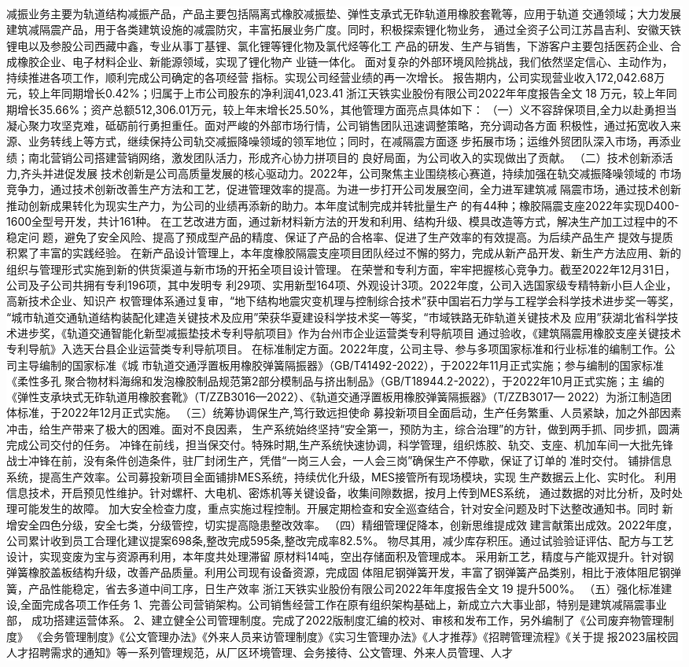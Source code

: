 减振业务主要为轨道结构减振产品，产品主要包括隔离式橡胶减振垫、弹性支承式无砟轨道用橡胶套靴等，应用于轨道
交通领域；大力发展建筑减隔震产品，用于各类建筑设施的减震防灾，丰富拓展业务广度。同时，积极探索锂化物业务，
通过全资子公司江苏昌吉利、安徽天铁锂电以及参股公司西藏中鑫，专业从事丁基锂、氯化锂等锂化物及氯代烃等化工
产品的研发、生产与销售，下游客户主要包括医药企业、合成橡胶企业、电子材料企业、新能源领域，实现了锂化物产
业链一体化。
面对复杂的外部环境风险挑战，我们依然坚定信心、主动作为，持续推进各项工作，顺利完成公司确定的各项经营
指标。实现公司经营业绩的再一次增长。
报告期内，公司实现营业收入172,042.68万元，较上年同期增长0.42%；归属于上市公司股东的净利润41,023.41
浙江天铁实业股份有限公司2022年年度报告全文
18
万元，较上年同期增长35.66%；资产总额512,306.01万元，较上年末增长25.50%，其他管理方面亮点具体如下：
（一）义不容辞保项目,全力以赴勇担当
凝心聚力攻坚克难，砥砺前行勇担重任。面对严峻的外部市场行情，公司销售团队迅速调整策略，充分调动各方面
积极性，通过拓宽收入来源、业务转线上等方式，继续保持公司轨交减振降噪领域的领军地位；同时，在减隔震方面逐
步拓展市场；运维外贸团队深入市场，再添业绩；南北营销公司搭建营销网络，激发团队活力，形成齐心协力拼项目的
良好局面，为公司收入的实现做出了贡献。
（二）技术创新添活力,齐头并进促发展
技术创新是公司高质量发展的核心驱动力。2022年，公司聚焦主业围绕核心赛道，持续加强在轨交减振降噪领域的
市场竞争力，通过技术创新改善生产方法和工艺，促进管理效率的提高。为进一步打开公司发展空间，全力进军建筑减
隔震市场，通过技术创新推动创新成果转化为现实生产力，为公司的业绩再添新的助力。本年度试制完成并转批量生产
的有44种；橡胶隔震支座2022年实现D400-1600全型号开发，共计161种。
在工艺改进方面，通过新材料新方法的开发和利用、结构升级、模具改造等方式，解决生产加工过程中的不稳定问
题，避免了安全风险、提高了预成型产品的精度、保证了产品的合格率、促进了生产效率的有效提高。为后续产品生产
提效与提质积累了丰富的实践经验。
在新产品设计管理上，本年度橡胶隔震支座项目团队经过不懈的努力，完成从新产品开发、新生产方法应用、新的
组织与管理形式实施到新的供货渠道与新市场的开拓全项目设计管理。
在荣誉和专利方面，牢牢把握核心竞争力。截至2022年12月31日，公司及子公司共拥有专利196项，其中发明专
利29项、实用新型164项、外观设计3项。2022年度，公司入选国家级专精特新小巨人企业，高新技术企业、知识产
权管理体系通过复审，“地下结构地震灾变机理与控制综合技术”获中国岩石力学与工程学会科学技术进步奖一等奖，
“城市轨道交通轨道结构装配化建造关键技术及应用”荣获华夏建设科学技术奖一等奖，“市域铁路无砟轨道关键技术及
应用”获湖北省科学技术进步奖，《轨道交通智能化新型减振垫技术专利导航项目》作为台州市企业运营类专利导航项目
通过验收，《建筑隔震用橡胶支座关键技术专利导航》入选天台县企业运营类专利导航项目。
在标准制定方面。2022年度，公司主导、参与多项国家标准和行业标准的编制工作。公司主导编制的国家标准《城
市轨道交通浮置板用橡胶弹簧隔振器》（GB/T41492-2022），于2022年11月正式实施；参与编制的国家标准《柔性多孔
聚合物材料海绵和发泡橡胶制品规范第2部分模制品与挤出制品》（GB/T18944.2-2022），于2022年10月正式实施；主
编的《弹性支承块式无砟轨道用橡胶套靴》（T/ZZB3016—2022）、《轨道交通浮置板用橡胶弹簧隔振器》（T/ZZB3017—
2022）为浙江制造团体标准，于2022年12月正式实施。
（三）统筹协调保生产,笃行致远担使命
募投新项目全面启动，生产任务繁重、人员紧缺，加之外部因素冲击，给生产带来了极大的困难。面对不良因素，
生产系统始终坚持“安全第一，预防为主，综合治理”的方针，做到两手抓、同步抓，圆满完成公司交付的任务。
冲锋在前线，担当保交付。特殊时期,生产系统快速协调，科学管理，组织炼胶、轨交、支座、机加车间一大批先锋
战士冲锋在前，没有条件创造条件，驻厂封闭生产，凭借“一岗三人会，一人会三岗”确保生产不停歇，保证了订单的
准时交付。
铺排信息系统，提高生产效率。公司募投新项目全面铺排MES系统，持续优化升级，MES接管所有现场模块，实现
生产数据云上化、实时化。
利用信息技术，开启预见性维护。针对螺杆、大电机、密炼机等关键设备，收集间隙数据，按月上传到MES系统，
通过数据的对比分析，及时处理可能发生的故障。
加大安全检查力度，重点实施过程控制。开展定期检查和安全巡查结合，针对安全问题及时下达整改通知书。同时
新增安全四色分级，安全七类，分级管控，切实提高隐患整改效率。
（四）精细管理促降本，创新思维提成效
建言献策出成效。2022年度，公司累计收到员工合理化建议提案698条,整改完成595条,整改完成率82.5%。
物尽其用，减少库存积压。通过试验验证评估、配方与工艺设计，实现变废为宝与资源再利用，本年度共处理滞留
原材料14吨，空出存储面积及管理成本。
采用新工艺，精度与产能双提升。针对钢弹簧橡胶盖板结构升级，改善产品质量。利用公司现有设备资源，完成固
体阻尼钢弹簧开发，丰富了钢弹簧产品类别，相比于液体阻尼钢弹簧，产品性能稳定，省去多道中间工序，日生产效率
浙江天铁实业股份有限公司2022年年度报告全文
19
提升500%。
（五）强化标准建设,全面完成各项工作任务
1、完善公司营销架构。公司销售经营工作在原有组织架构基础上，新成立六大事业部，特别是建筑减隔震事业部，
成功搭建运营体系。
2、建立健全公司管理制度。完成了2022版制度汇编的校对、审核和发布工作，另外编制了《公司废弃物管理制度》
《会务管理制度》《公文管理办法》《外来人员来访管理制度》《实习生管理办法》《人才推荐》《招聘管理流程》《关于提
报2023届校园人才招聘需求的通知》等一系列管理规范，从厂区环境管理、会务接待、公文管理、外来人员管理、人才